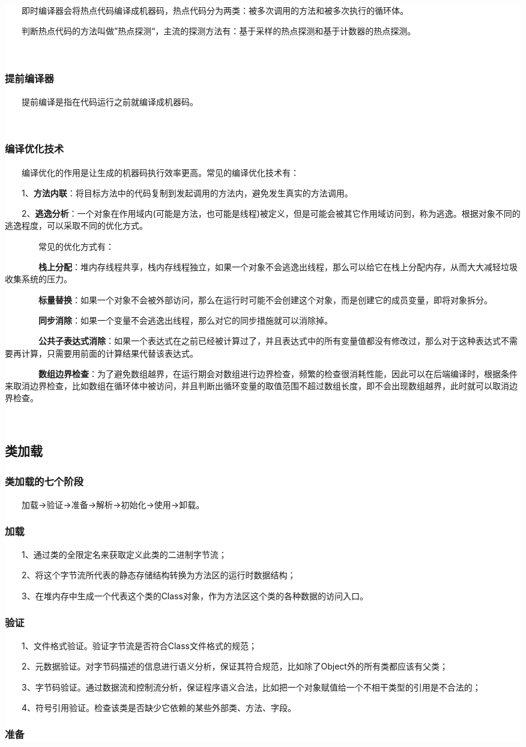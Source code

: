 　　即时编译器会将热点代码编译成机器码，热点代码分为两类：被多次调用的方法和被多次执行的循环体。

　　判断热点代码的方法叫做”热点探测“，主流的探测方法有：基于采样的热点探测和基于计数器的热点探测。

　

### 提前编译器

　　提前编译是指在代码运行之前就编译成机器码。

　

### 编译优化技术

　　编译优化的作用是让生成的机器码执行效率更高。常见的编译优化技术有：

　　1、**方法内联**：将目标方法中的代码复制到发起调用的方法内，避免发生真实的方法调用。

　　2、**逃逸分析**：一个对象在作用域内(可能是方法，也可能是线程)被定义，但是可能会被其它作用域访问到，称为逃逸。根据对象不同的逃逸程度，可以采取不同的优化方式。

　　　　常见的优化方式有：

　　　　**栈上分配**：堆内存线程共享，栈内存线程独立，如果一个对象不会逃逸出线程，那么可以给它在栈上分配内存，从而大大减轻垃圾收集系统的压力。

　　　　**标量替换**：如果一个对象不会被外部访问，那么在运行时可能不会创建这个对象，而是创建它的成员变量，即将对象拆分。

　　　　**同步消除**：如果一个变量不会逃逸出线程，那么对它的同步措施就可以消除掉。

　　　　**公共子表达式消除**：如果一个表达式在之前已经被计算过了，并且表达式中的所有变量值都没有修改过，那么对于这种表达式不需要再计算，只需要用前面的计算结果代替该表达式。

　　　　**数组边界检查**：为了避免数组越界，在运行期会对数组进行边界检查，频繁的检查很消耗性能，因此可以在后端编译时，根据条件来取消边界检查，比如数组在循环体中被访问，并且判断出循环变量的取值范围不超过数组长度，即不会出现数组越界，此时就可以取消边界检查。

　　　

## 类加载

### 类加载的七个阶段

　　加载->验证->准备->解析->初始化->使用->卸载。

### 加载

　　1、通过类的全限定名来获取定义此类的二进制字节流；

　　2、将这个字节流所代表的静态存储结构转换为方法区的运行时数据结构；

　　3、在堆内存中生成一个代表这个类的Class对象，作为方法区这个类的各种数据的访问入口。

### 验证

　　1、文件格式验证。验证字节流是否符合Class文件格式的规范；

　　2、元数据验证。对字节码描述的信息进行语义分析，保证其符合规范，比如除了Object外的所有类都应该有父类；

　　3、字节码验证。通过数据流和控制流分析，保证程序语义合法，比如把一个对象赋值给一个不相干类型的引用是不合法的；

　　4、符号引用验证。检查该类是否缺少它依赖的某些外部类、方法、字段。

### 准备
